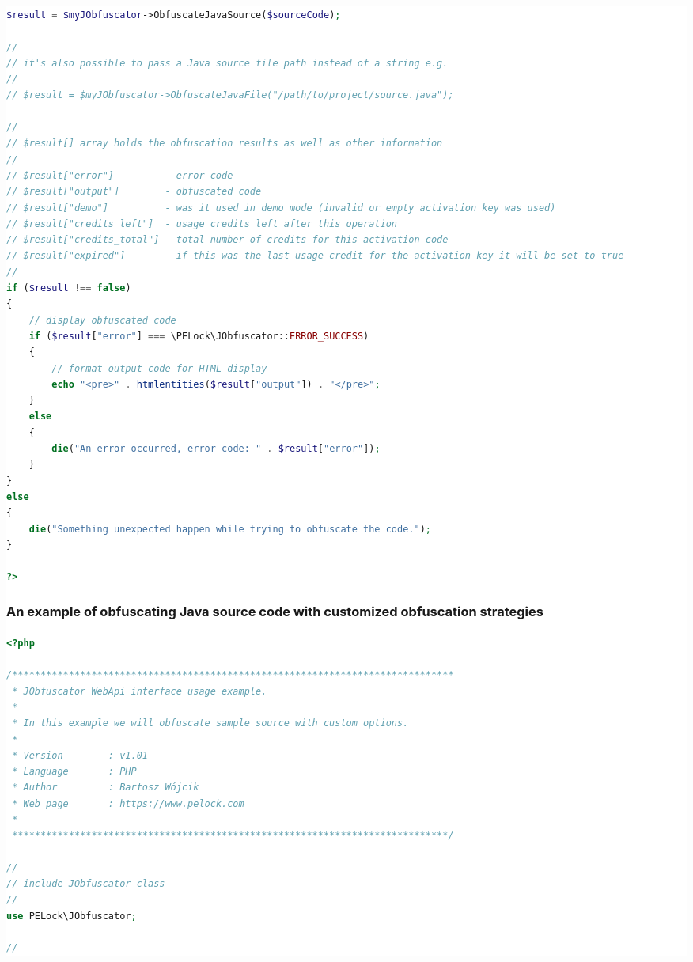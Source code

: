 ```php
$result = $myJObfuscator->ObfuscateJavaSource($sourceCode);

//
// it's also possible to pass a Java source file path instead of a string e.g.
//
// $result = $myJObfuscator->ObfuscateJavaFile("/path/to/project/source.java");

//
// $result[] array holds the obfuscation results as well as other information
//
// $result["error"]         - error code
// $result["output"]        - obfuscated code
// $result["demo"]          - was it used in demo mode (invalid or empty activation key was used)
// $result["credits_left"]  - usage credits left after this operation
// $result["credits_total"] - total number of credits for this activation code
// $result["expired"]       - if this was the last usage credit for the activation key it will be set to true
//
if ($result !== false)
{
	// display obfuscated code
	if ($result["error"] === \PELock\JObfuscator::ERROR_SUCCESS)
	{
		// format output code for HTML display
		echo "<pre>" . htmlentities($result["output"]) . "</pre>";
	}
	else
	{
		die("An error occurred, error code: " . $result["error"]);
	}
}
else
{
	die("Something unexpected happen while trying to obfuscate the code.");
}

?>
```

### An example of obfuscating Java source code with customized obfuscation strategies

```php
<?php

/******************************************************************************
 * JObfuscator WebApi interface usage example.
 *
 * In this example we will obfuscate sample source with custom options.
 *
 * Version        : v1.01
 * Language       : PHP
 * Author         : Bartosz Wójcik
 * Web page       : https://www.pelock.com
 *
 *****************************************************************************/

//
// include JObfuscator class
//
use PELock\JObfuscator;

//
```